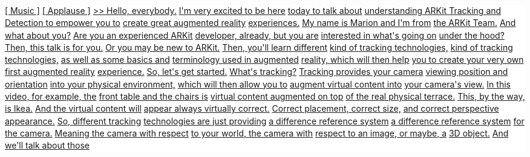  [[ Music ]](https://developer.apple.com/videos/wwdc2018/videos/play/wwdc2018/610/?time=7) [[ Applause ]](https://developer.apple.com/videos/wwdc2018/videos/play/wwdc2018/610/?time=19) [&gt;&gt; Hello, everybody.](https://developer.apple.com/videos/wwdc2018/videos/play/wwdc2018/610/?time=26) [I'm very excited to be here](https://developer.apple.com/videos/wwdc2018/videos/play/wwdc2018/610/?time=27) [today to talk about](https://developer.apple.com/videos/wwdc2018/videos/play/wwdc2018/610/?time=29) [understanding ARKit Tracking and](https://developer.apple.com/videos/wwdc2018/videos/play/wwdc2018/610/?time=31) [Detection to empower you to](https://developer.apple.com/videos/wwdc2018/videos/play/wwdc2018/610/?time=34) [create great augmented reality](https://developer.apple.com/videos/wwdc2018/videos/play/wwdc2018/610/?time=36) [experiences.](https://developer.apple.com/videos/wwdc2018/videos/play/wwdc2018/610/?time=38) [My name is Marion and I'm from](https://developer.apple.com/videos/wwdc2018/videos/play/wwdc2018/610/?time=40) [the ARKit Team.](https://developer.apple.com/videos/wwdc2018/videos/play/wwdc2018/610/?time=42) [And what about you?](https://developer.apple.com/videos/wwdc2018/videos/play/wwdc2018/610/?time=43) [Are you an experienced ARKit](https://developer.apple.com/videos/wwdc2018/videos/play/wwdc2018/610/?time=46) [developer, already, but you are](https://developer.apple.com/videos/wwdc2018/videos/play/wwdc2018/610/?time=47) [interested in what's going on](https://developer.apple.com/videos/wwdc2018/videos/play/wwdc2018/610/?time=49) [under the hood?](https://developer.apple.com/videos/wwdc2018/videos/play/wwdc2018/610/?time=50) [Then, this talk is for you.](https://developer.apple.com/videos/wwdc2018/videos/play/wwdc2018/610/?time=51) [Or you may be new to ARKit.](https://developer.apple.com/videos/wwdc2018/videos/play/wwdc2018/610/?time=53) [Then, you'll learn different](https://developer.apple.com/videos/wwdc2018/videos/play/wwdc2018/610/?time=57) [kind of tracking technologies,](https://developer.apple.com/videos/wwdc2018/videos/play/wwdc2018/610/?time=59) [kind of tracking technologies,](https://developer.apple.com/videos/wwdc2018/videos/play/wwdc2018/610/?time=59) [as well as some basics and](https://developer.apple.com/videos/wwdc2018/videos/play/wwdc2018/610/?time=61) [terminology used in augmented](https://developer.apple.com/videos/wwdc2018/videos/play/wwdc2018/610/?time=62) [reality, which will then help](https://developer.apple.com/videos/wwdc2018/videos/play/wwdc2018/610/?time=64) [you to create your very own](https://developer.apple.com/videos/wwdc2018/videos/play/wwdc2018/610/?time=66) [first augmented reality](https://developer.apple.com/videos/wwdc2018/videos/play/wwdc2018/610/?time=68) [experience.](https://developer.apple.com/videos/wwdc2018/videos/play/wwdc2018/610/?time=69) [So, let's get started.](https://developer.apple.com/videos/wwdc2018/videos/play/wwdc2018/610/?time=70) [What's tracking?](https://developer.apple.com/videos/wwdc2018/videos/play/wwdc2018/610/?time=75) [Tracking provides your camera](https://developer.apple.com/videos/wwdc2018/videos/play/wwdc2018/610/?time=78) [viewing position and orientation](https://developer.apple.com/videos/wwdc2018/videos/play/wwdc2018/610/?time=79) [into your physical environment,](https://developer.apple.com/videos/wwdc2018/videos/play/wwdc2018/610/?time=83) [which will then allow you to](https://developer.apple.com/videos/wwdc2018/videos/play/wwdc2018/610/?time=85) [augment virtual content into](https://developer.apple.com/videos/wwdc2018/videos/play/wwdc2018/610/?time=86) [your camera's view.](https://developer.apple.com/videos/wwdc2018/videos/play/wwdc2018/610/?time=89) [In this video, for example, the](https://developer.apple.com/videos/wwdc2018/videos/play/wwdc2018/610/?time=91) [front table and the chairs is](https://developer.apple.com/videos/wwdc2018/videos/play/wwdc2018/610/?time=93) [virtual content augmented on top](https://developer.apple.com/videos/wwdc2018/videos/play/wwdc2018/610/?time=95) [of the real physical terrace.](https://developer.apple.com/videos/wwdc2018/videos/play/wwdc2018/610/?time=99) [This, by the way, is Ikea.](https://developer.apple.com/videos/wwdc2018/videos/play/wwdc2018/610/?time=102) [And the virtual content will](https://developer.apple.com/videos/wwdc2018/videos/play/wwdc2018/610/?time=105) [appear always virtually correct.](https://developer.apple.com/videos/wwdc2018/videos/play/wwdc2018/610/?time=107) [Correct placement, correct size,](https://developer.apple.com/videos/wwdc2018/videos/play/wwdc2018/610/?time=109) [and correct perspective](https://developer.apple.com/videos/wwdc2018/videos/play/wwdc2018/610/?time=112) [appearance.](https://developer.apple.com/videos/wwdc2018/videos/play/wwdc2018/610/?time=113) [So, different tracking](https://developer.apple.com/videos/wwdc2018/videos/play/wwdc2018/610/?time=115) [technologies are just providing](https://developer.apple.com/videos/wwdc2018/videos/play/wwdc2018/610/?time=116) [a difference reference system](https://developer.apple.com/videos/wwdc2018/videos/play/wwdc2018/610/?time=119) [a difference reference system](https://developer.apple.com/videos/wwdc2018/videos/play/wwdc2018/610/?time=119) [for the camera.](https://developer.apple.com/videos/wwdc2018/videos/play/wwdc2018/610/?time=120) [Meaning the camera with respect](https://developer.apple.com/videos/wwdc2018/videos/play/wwdc2018/610/?time=121) [to your world, the camera with](https://developer.apple.com/videos/wwdc2018/videos/play/wwdc2018/610/?time=123) [respect to an image, or maybe, a](https://developer.apple.com/videos/wwdc2018/videos/play/wwdc2018/610/?time=125) [3D object.](https://developer.apple.com/videos/wwdc2018/videos/play/wwdc2018/610/?time=127) [And we'll talk about those](https://developer.apple.com/videos/wwdc2018/videos/play/wwdc2018/610/?time=129)